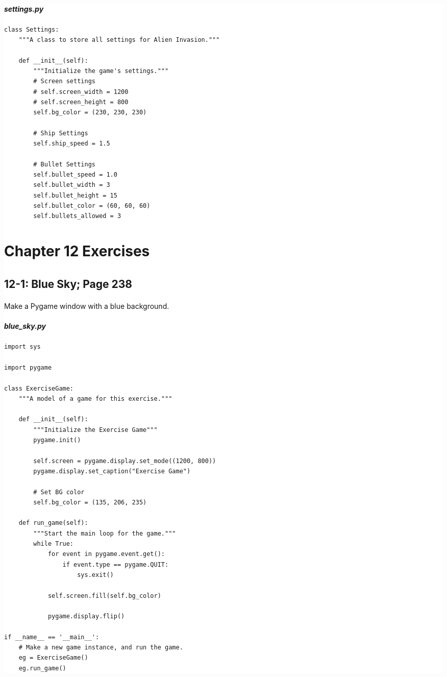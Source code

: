 #### *settings.py*
```
class Settings:
    """A class to store all settings for Alien Invasion."""

    def __init__(self):
        """Initialize the game's settings."""
        # Screen settings
        # self.screen_width = 1200
        # self.screen_height = 800
        self.bg_color = (230, 230, 230)

        # Ship Settings
        self.ship_speed = 1.5

        # Bullet Settings
        self.bullet_speed = 1.0
        self.bullet_width = 3
        self.bullet_height = 15
        self.bullet_color = (60, 60, 60)
        self.bullets_allowed = 3
```

# Chapter 12 Exercises

## 12-1: Blue Sky; Page 238
Make a Pygame window with a blue background.

#### *blue_sky.py*
```
import sys

import pygame

class ExerciseGame:
    """A model of a game for this exercise."""

    def __init__(self):
        """Initialize the Exercise Game"""
        pygame.init()

        self.screen = pygame.display.set_mode((1200, 800))
        pygame.display.set_caption("Exercise Game")

        # Set BG color
        self.bg_color = (135, 206, 235)

    def run_game(self):
        """Start the main loop for the game."""
        while True:
            for event in pygame.event.get():
                if event.type == pygame.QUIT:
                    sys.exit()

            self.screen.fill(self.bg_color)

            pygame.display.flip()

if __name__ == '__main__':
    # Make a new game instance, and run the game.
    eg = ExerciseGame()
    eg.run_game()
```